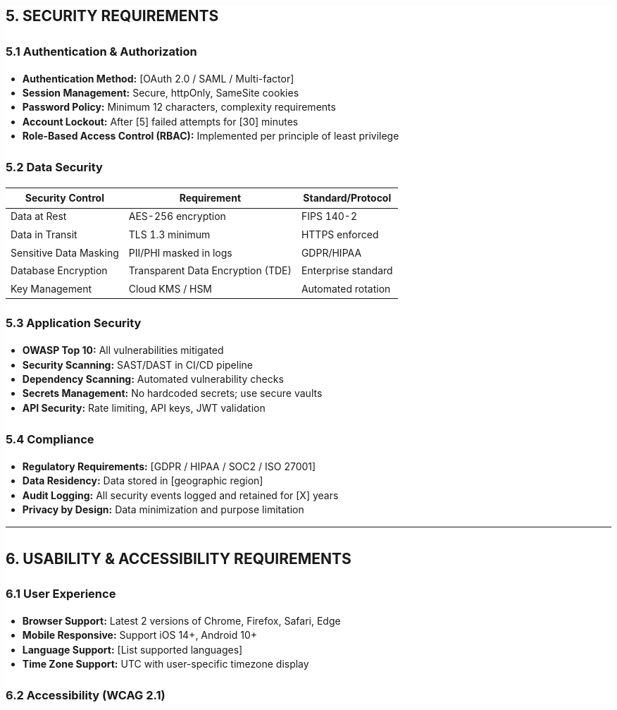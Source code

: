 
## 5. SECURITY REQUIREMENTS

### 5.1 Authentication & Authorization

- **Authentication Method:** [OAuth 2.0 / SAML / Multi-factor]
- **Session Management:** Secure, httpOnly, SameSite cookies
- **Password Policy:** Minimum 12 characters, complexity requirements
- **Account Lockout:** After [5] failed attempts for [30] minutes
- **Role-Based Access Control (RBAC):** Implemented per principle of least privilege

### 5.2 Data Security

| Security Control | Requirement | Standard/Protocol |
|------------------|-------------|-------------------|
| Data at Rest | AES-256 encryption | FIPS 140-2 |
| Data in Transit | TLS 1.3 minimum | HTTPS enforced |
| Sensitive Data Masking | PII/PHI masked in logs | GDPR/HIPAA |
| Database Encryption | Transparent Data Encryption (TDE) | Enterprise standard |
| Key Management | Cloud KMS / HSM | Automated rotation |

### 5.3 Application Security

- **OWASP Top 10:** All vulnerabilities mitigated
- **Security Scanning:** SAST/DAST in CI/CD pipeline
- **Dependency Scanning:** Automated vulnerability checks
- **Secrets Management:** No hardcoded secrets; use secure vaults
- **API Security:** Rate limiting, API keys, JWT validation

### 5.4 Compliance

- **Regulatory Requirements:** [GDPR / HIPAA / SOC2 / ISO 27001]
- **Data Residency:** Data stored in [geographic region]
- **Audit Logging:** All security events logged and retained for [X] years
- **Privacy by Design:** Data minimization and purpose limitation

---

## 6. USABILITY & ACCESSIBILITY REQUIREMENTS

### 6.1 User Experience

- **Browser Support:** Latest 2 versions of Chrome, Firefox, Safari, Edge
- **Mobile Responsive:** Support iOS 14+, Android 10+
- **Language Support:** [List supported languages]
- **Time Zone Support:** UTC with user-specific timezone display

### 6.2 Accessibility (WCAG 2.1)
